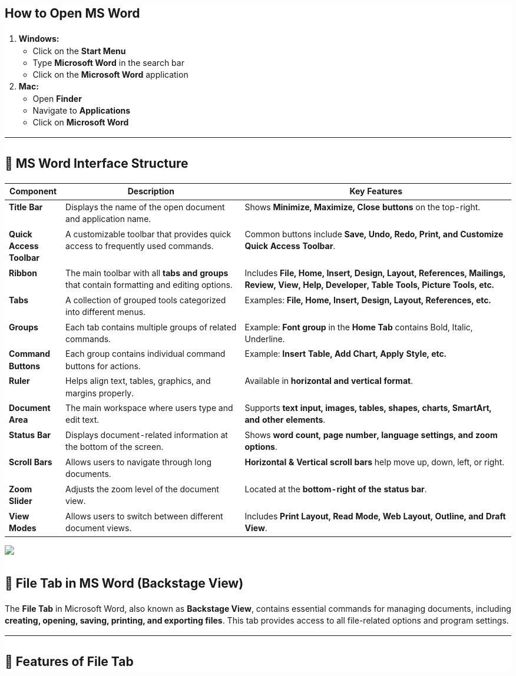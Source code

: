 ## How to Open MS Word
1. **Windows:**
   - Click on the **Start Menu**
   - Type **Microsoft Word** in the search bar
   - Click on the **Microsoft Word** application
2. **Mac:**
   - Open **Finder**
   - Navigate to **Applications**
   - Click on **Microsoft Word**

---

## **📌 MS Word Interface Structure**  

| **Component**            | **Description**                                                                            | **Key Features**                                                                                                                       |
| ------------------------ | ------------------------------------------------------------------------------------------ | -------------------------------------------------------------------------------------------------------------------------------------- |
| **Title Bar**            | Displays the name of the open document and application name.                               | Shows **Minimize, Maximize, Close buttons** on the top-right.                                                                          |
| **Quick Access Toolbar** | A customizable toolbar that provides quick access to frequently used commands.             | Common buttons include **Save, Undo, Redo, Print, and Customize Quick Access Toolbar**.                                                |
| **Ribbon**               | The main toolbar with all **tabs and groups** that contain formatting and editing options. | Includes **File, Home, Insert, Design, Layout, References, Mailings, Review, View, Help, Developer, Table Tools, Picture Tools, etc.** |
| **Tabs**                 | A collection of grouped tools categorized into different menus.                            | Examples: **File, Home, Insert, Design, Layout, References, etc.**                                                                     |
| **Groups**               | Each tab contains multiple groups of related commands.                                     | Example: **Font group** in the **Home Tab** contains Bold, Italic, Underline.                                                          |
| **Command Buttons**      | Each group contains individual command buttons for actions.                                | Example: **Insert Table, Add Chart, Apply Style, etc.**                                                                                |
| **Ruler**                | Helps align text, tables, graphics, and margins properly.                                  | Available in **horizontal and vertical format**.                                                                                       |
| **Document Area**        | The main workspace where users type and edit text.                                         | Supports **text input, images, tables, shapes, charts, SmartArt, and other elements**.                                                 |
| **Status Bar**           | Displays document-related information at the bottom of the screen.                         | Shows **word count, page number, language settings, and zoom options**.                                                                |
| **Scroll Bars**          | Allows users to navigate through long documents.                                           | **Horizontal & Vertical scroll bars** help move up, down, left, or right.                                                              |
| **Zoom Slider**          | Adjusts the zoom level of the document view.                                               | Located at the **bottom-right of the status bar**.                                                                                     |
| **View Modes**           | Allows users to switch between different document views.                                   | Includes **Print Layout, Read Mode, Web Layout, Outline, and Draft View**.                                                             |
<div>
<img src="../../../assets/Image/Word/word.png">
</div>


## **📂 File Tab in MS Word (Backstage View)**  

The **File Tab** in Microsoft Word, also known as **Backstage View**, contains essential commands for managing documents, including **creating, opening, saving, printing, and exporting files**. This tab provides access to all file-related options and program settings.  

---

## **📌 Features of File Tab**  

